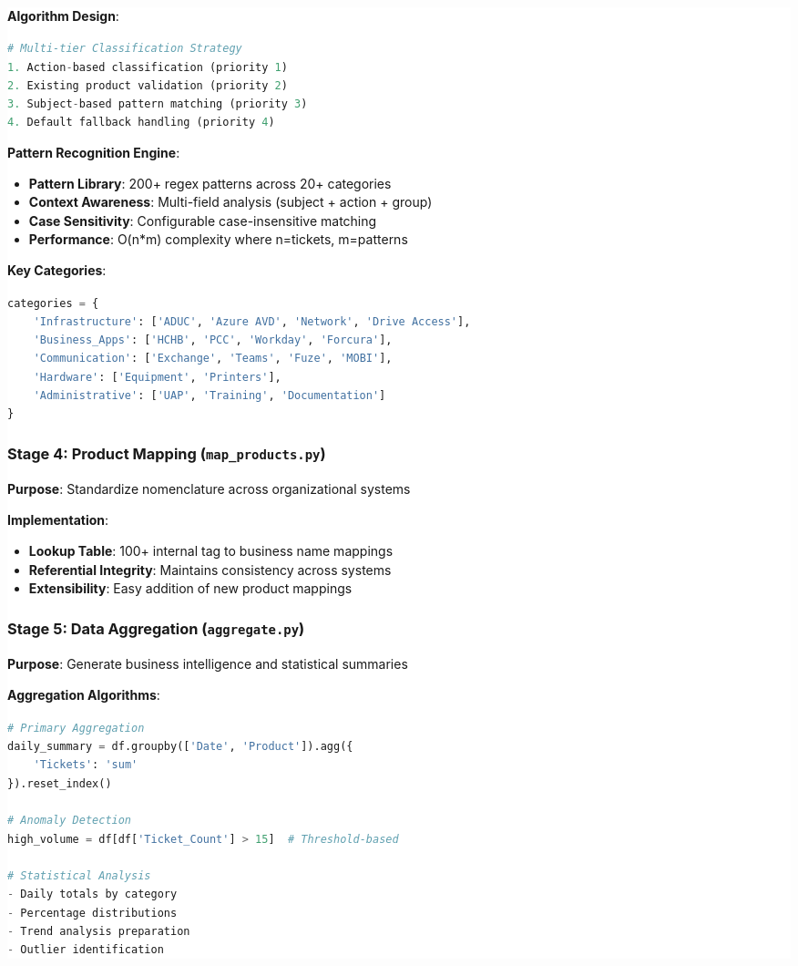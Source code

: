**Algorithm Design**:

```python
# Multi-tier Classification Strategy
1. Action-based classification (priority 1)
2. Existing product validation (priority 2)  
3. Subject-based pattern matching (priority 3)
4. Default fallback handling (priority 4)
```

**Pattern Recognition Engine**:

- **Pattern Library**: 200+ regex patterns across 20+ categories
- **Context Awareness**: Multi-field analysis (subject + action + group)
- **Case Sensitivity**: Configurable case-insensitive matching
- **Performance**: O(n*m) complexity where n=tickets, m=patterns

**Key Categories**:

```python
categories = {
    'Infrastructure': ['ADUC', 'Azure AVD', 'Network', 'Drive Access'],
    'Business_Apps': ['HCHB', 'PCC', 'Workday', 'Forcura'],
    'Communication': ['Exchange', 'Teams', 'Fuze', 'MOBI'],
    'Hardware': ['Equipment', 'Printers'],
    'Administrative': ['UAP', 'Training', 'Documentation']
}
```

### Stage 4: Product Mapping (`map_products.py`)

**Purpose**: Standardize nomenclature across organizational systems

**Implementation**:

- **Lookup Table**: 100+ internal tag to business name mappings
- **Referential Integrity**: Maintains consistency across systems
- **Extensibility**: Easy addition of new product mappings

### Stage 5: Data Aggregation (`aggregate.py`)

**Purpose**: Generate business intelligence and statistical summaries

**Aggregation Algorithms**:

```python
# Primary Aggregation
daily_summary = df.groupby(['Date', 'Product']).agg({
    'Tickets': 'sum'
}).reset_index()

# Anomaly Detection
high_volume = df[df['Ticket_Count'] > 15]  # Threshold-based

# Statistical Analysis
- Daily totals by category
- Percentage distributions
- Trend analysis preparation
- Outlier identification
```
